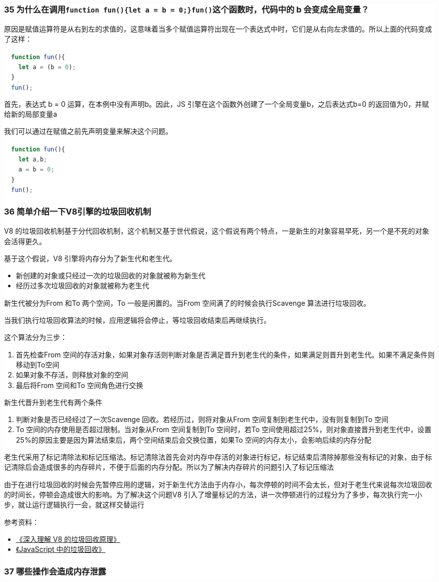   ### 35 为什么在调用`function fun(){let a = b = 0;}fun()`这个函数时，代码中的 b 会变成全局变量？

  原因是赋值运算符是从右到左的求值的，这意味着当多个赋值运算符出现在一个表达式中时，它们是从右向左求值的。所以上面的代码变成了这样：
  ```js
    function fun(){
      let a = (b = 0);
    }
    fun();
  ```
  首先，表达式 b = 0 运算，在本例中没有声明b。因此，JS 引擎在这个函数外创建了一个全局变量b，之后表达式b=0 的返回值为0，并赋给新的局部变量a

  我们可以通过在赋值之前先声明变量来解决这个问题。
  ```js
    function fun(){
      let a,b;
      a = b = 0;
    }
    fun();
  ```

  ### 36 简单介绍一下V8引擎的垃圾回收机制

  V8 的垃圾回收机制基于分代回收机制，这个机制又基于世代假说，这个假说有两个特点，一是新生的对象容易早死，另一个是不死的对象会活得更久。

  基于这个假说，V8 引擎将内存分为了新生代和老生代。

  * 新创建的对象或只经过一次的垃圾回收的对象就被称为新生代
  * 经历过多次垃圾回收的对象就被称为老生代

  新生代被分为From 和To 两个空间，To 一般是闲置的。当From 空间满了的时候会执行Scavenge 算法进行垃圾回收。

  当我们执行垃圾回收算法的时候，应用逻辑将会停止，等垃圾回收结束后再继续执行。

  这个算法分为三步：

  1. 首先检查From 空间的存活对象，如果对象存活则判断对象是否满足晋升到老生代的条件，如果满足则晋升到老生代。如果不满足条件则移动到To空间
  2. 如果对象不存活，则释放对象的空间
  3. 最后将From 空间和To 空间角色进行交换

  新生代晋升到老生代有两个条件

  1. 判断对象是否已经经过了一次Scavenge 回收。若经历过，则将对象从From 空间复制到老生代中，没有则复制到To 空间
  2. To 空间的内存使用是否超过限制。当对象从From 空间复制到To 空间时，若To 空间使用超过25%，则对象直接晋升到老生代中，设置25%的原因主要是因为算法结束后，两个空间结束后会交换位置，如果To 空间的内存太小，会影响后续的内存分配

  老生代采用了标记清除法和标记压缩法。标记清除法首先会对内存中存活的对象进行标记，标记结束后清除掉那些没有标记的对象，由于标记清除后会造成很多的内存碎片，不便于后面的内存分配。所以为了解决内存碎片的问题引入了标记压缩法

  由于在进行垃圾回收的时候会先暂停应用的逻辑，对于新生代方法由于内存小，每次停顿的时间不会太长，但对于老生代来说每次垃圾回收的时间长，停顿会造成很大的影响。为了解决这个问题V8 引入了增量标记的方法，讲一次停顿进行的过程分为了多步，每次执行完一小步，就让运行逻辑执行一会，就这样交替运行

  参考资料：

  * [《深入理解 V8 的垃圾回收原理》](https://www.jianshu.com/p/b8ed21e8a4fb)
  * [《JavaScript 中的垃圾回收》](https://zhuanlan.zhihu.com/p/23992332)

  ### 37 哪些操作会造成内存泄露
